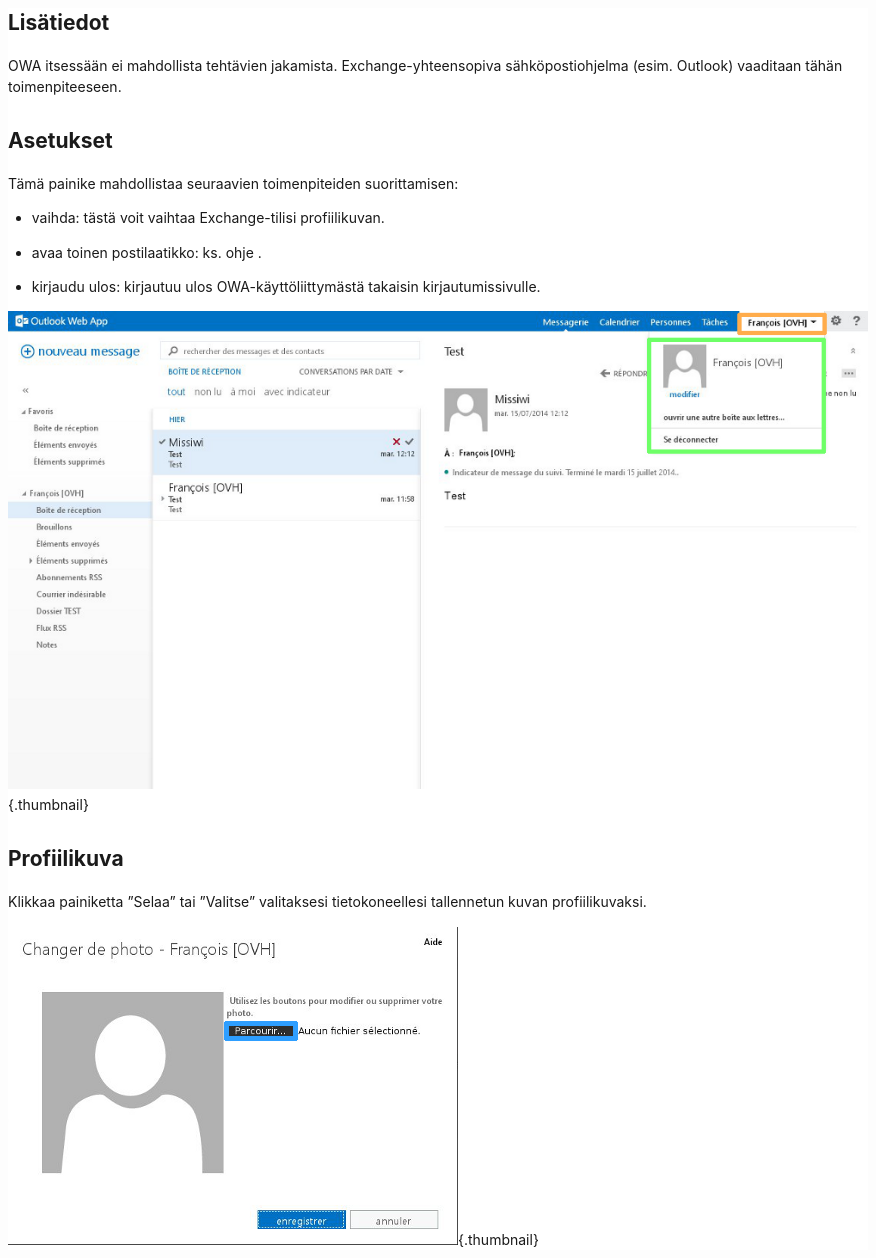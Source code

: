 ## Lisätiedot
OWA itsessään ei mahdollista tehtävien jakamista. Exchange-yhteensopiva sähköpostiohjelma (esim. Outlook) vaaditaan tähän toimenpiteeseen.


## Asetukset
Tämä painike mahdollistaa seuraavien toimenpiteiden suorittamisen:


- vaihda: tästä voit vaihtaa Exchange-tilisi profiilikuvan.

- avaa toinen postilaatikko: ks. ohje []({legacy}1249).

- kirjaudu ulos: kirjautuu ulos OWA-käyttöliittymästä takaisin kirjautumissivulle.



![](images/img_2091.jpg){.thumbnail}

## Profiilikuva
Klikkaa painiketta ”Selaa” tai ”Valitse” valitaksesi tietokoneellesi tallennetun kuvan profiilikuvaksi.

![](images/img_2092.jpg){.thumbnail}
